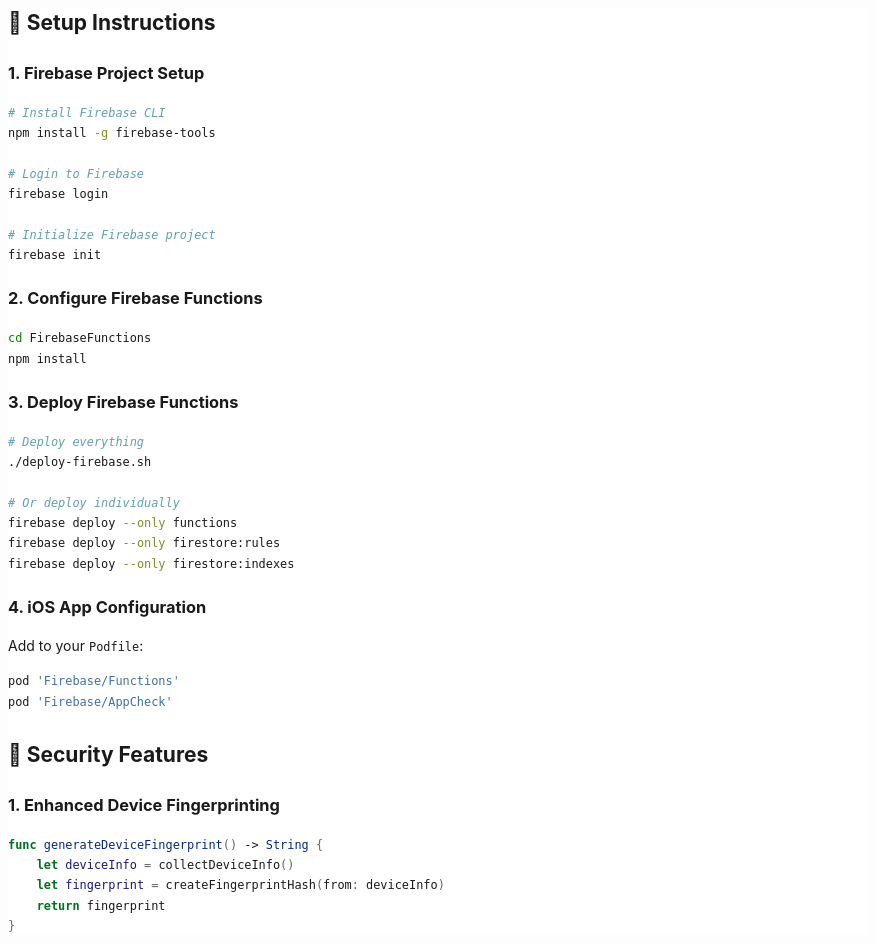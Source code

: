 ## 🚀 Setup Instructions

### 1. Firebase Project Setup

```bash
# Install Firebase CLI
npm install -g firebase-tools

# Login to Firebase
firebase login

# Initialize Firebase project
firebase init
```

### 2. Configure Firebase Functions

```bash
cd FirebaseFunctions
npm install
```

### 3. Deploy Firebase Functions

```bash
# Deploy everything
./deploy-firebase.sh

# Or deploy individually
firebase deploy --only functions
firebase deploy --only firestore:rules
firebase deploy --only firestore:indexes
```

### 4. iOS App Configuration

Add to your `Podfile`:
```ruby
pod 'Firebase/Functions'
pod 'Firebase/AppCheck'
```

## 🔐 Security Features

### 1. Enhanced Device Fingerprinting

```swift
func generateDeviceFingerprint() -> String {
    let deviceInfo = collectDeviceInfo()
    let fingerprint = createFingerprintHash(from: deviceInfo)
    return fingerprint
}
```
